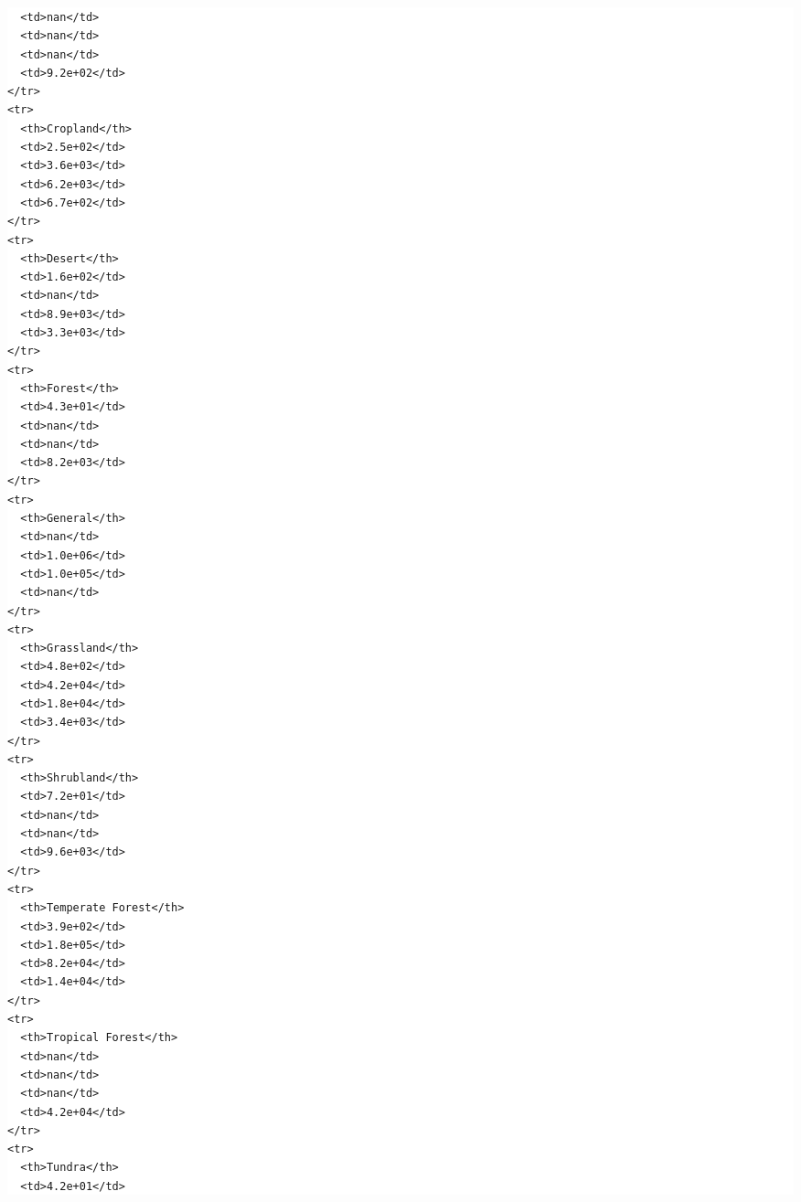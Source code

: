       <td>nan</td>
      <td>nan</td>
      <td>nan</td>
      <td>9.2e+02</td>
    </tr>
    <tr>
      <th>Cropland</th>
      <td>2.5e+02</td>
      <td>3.6e+03</td>
      <td>6.2e+03</td>
      <td>6.7e+02</td>
    </tr>
    <tr>
      <th>Desert</th>
      <td>1.6e+02</td>
      <td>nan</td>
      <td>8.9e+03</td>
      <td>3.3e+03</td>
    </tr>
    <tr>
      <th>Forest</th>
      <td>4.3e+01</td>
      <td>nan</td>
      <td>nan</td>
      <td>8.2e+03</td>
    </tr>
    <tr>
      <th>General</th>
      <td>nan</td>
      <td>1.0e+06</td>
      <td>1.0e+05</td>
      <td>nan</td>
    </tr>
    <tr>
      <th>Grassland</th>
      <td>4.8e+02</td>
      <td>4.2e+04</td>
      <td>1.8e+04</td>
      <td>3.4e+03</td>
    </tr>
    <tr>
      <th>Shrubland</th>
      <td>7.2e+01</td>
      <td>nan</td>
      <td>nan</td>
      <td>9.6e+03</td>
    </tr>
    <tr>
      <th>Temperate Forest</th>
      <td>3.9e+02</td>
      <td>1.8e+05</td>
      <td>8.2e+04</td>
      <td>1.4e+04</td>
    </tr>
    <tr>
      <th>Tropical Forest</th>
      <td>nan</td>
      <td>nan</td>
      <td>nan</td>
      <td>4.2e+04</td>
    </tr>
    <tr>
      <th>Tundra</th>
      <td>4.2e+01</td>